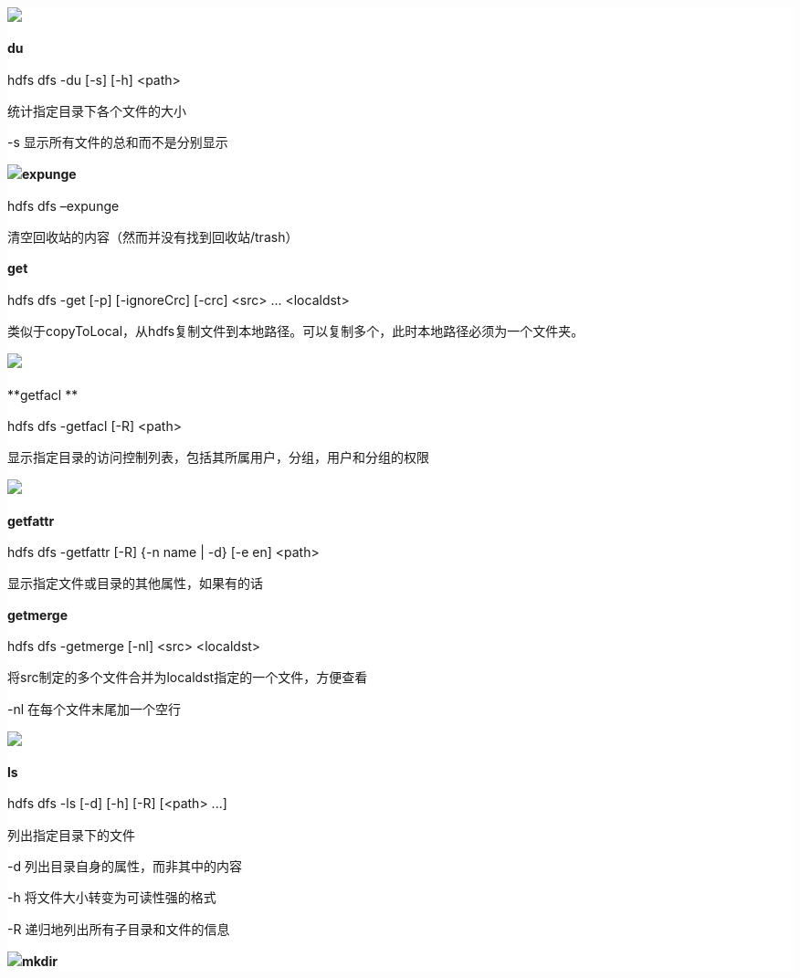 **![](http://www.carolunar.com/wp-content/uploads/2017/06/7ec0bce67ee7440384dd64fcfe46bd76.png)**

**du**

hdfs dfs -du [-s] [-h] &lt;path&gt;

统计指定目录下各个文件的大小

-s 显示所有文件的总和而不是分别显示

**![](http://www.carolunar.com/wp-content/uploads/2017/06/44a6256c676046c065f270d6142644fd.png)expunge**

hdfs dfs –expunge

清空回收站的内容（然而并没有找到回收站/trash）

**get**

hdfs dfs -get [-p] [-ignoreCrc] [-crc] &lt;src&gt; ... &lt;localdst&gt;

类似于copyToLocal，从hdfs复制文件到本地路径。可以复制多个，此时本地路径必须为一个文件夹。

![](http://www.carolunar.com/wp-content/uploads/2017/06/70652bf8d08d5b26a338bb792889597e.png)

**getfacl **

hdfs dfs -getfacl [-R] &lt;path&gt;

显示指定目录的访问控制列表，包括其所属用户，分组，用户和分组的权限

**![](http://www.carolunar.com/wp-content/uploads/2017/06/a21892ae89715f852d08a2975e8a5cf6.png)**

**getfattr**

hdfs dfs -getfattr [-R] {-n name | -d} [-e en] &lt;path&gt;

显示指定文件或目录的其他属性，如果有的话

**getmerge**

hdfs dfs -getmerge [-nl] &lt;src&gt; &lt;localdst&gt;

将src制定的多个文件合并为localdst指定的一个文件，方便查看

-nl 在每个文件末尾加一个空行

**![](http://www.carolunar.com/wp-content/uploads/2017/06/a21892ae89715f852d08a2975e8a5cf6.png)**

**ls**

hdfs dfs -ls [-d] [-h] [-R] [&lt;path&gt; ...]

列出指定目录下的文件

-d 列出目录自身的属性，而非其中的内容

-h 将文件大小转变为可读性强的格式

-R 递归地列出所有子目录和文件的信息

**![](http://www.carolunar.com/wp-content/uploads/2017/06/29510902f00b8b88f6f16d0378abb25f.png)mkdir**
